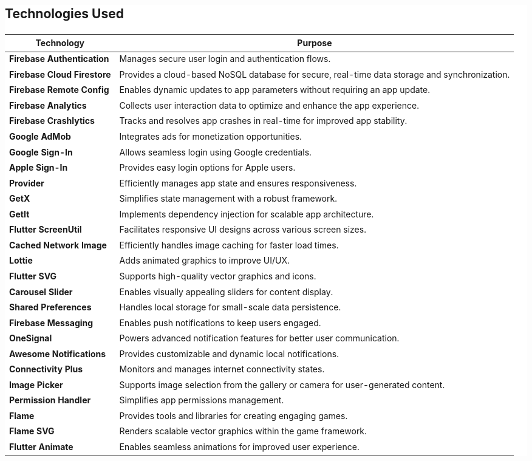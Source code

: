   </tr>
</table>

## Technologies Used

| Technology                | Purpose                                                                                         |
|---------------------------|-------------------------------------------------------------------------------------------------|
| **Firebase Authentication**  | Manages secure user login and authentication flows.                                           |
| **Firebase Cloud Firestore** | Provides a cloud-based NoSQL database for secure, real-time data storage and synchronization.  |
| **Firebase Remote Config**   | Enables dynamic updates to app parameters without requiring an app update.                    |
| **Firebase Analytics**       | Collects user interaction data to optimize and enhance the app experience.                    |
| **Firebase Crashlytics**     | Tracks and resolves app crashes in real-time for improved app stability.                      |
| **Google AdMob**             | Integrates ads for monetization opportunities.                                                |
| **Google Sign-In**           | Allows seamless login using Google credentials.                                               |
| **Apple Sign-In**            | Provides easy login options for Apple users.                                                  |
| **Provider**                 | Efficiently manages app state and ensures responsiveness.                                      |
| **GetX**                     | Simplifies state management with a robust framework.                                          |
| **GetIt**                    | Implements dependency injection for scalable app architecture.                                |
| **Flutter ScreenUtil**       | Facilitates responsive UI designs across various screen sizes.                                |
| **Cached Network Image**     | Efficiently handles image caching for faster load times.                                      |
| **Lottie**                   | Adds animated graphics to improve UI/UX.                                                     |
| **Flutter SVG**              | Supports high-quality vector graphics and icons.                                             |
| **Carousel Slider**          | Enables visually appealing sliders for content display.                                       |
| **Shared Preferences**       | Handles local storage for small-scale data persistence.                                       |
| **Firebase Messaging**       | Enables push notifications to keep users engaged.                                             |
| **OneSignal**                | Powers advanced notification features for better user communication.                          |
| **Awesome Notifications**    | Provides customizable and dynamic local notifications.                                        |
| **Connectivity Plus**        | Monitors and manages internet connectivity states.                                            |
| **Image Picker**             | Supports image selection from the gallery or camera for user-generated content.              |
| **Permission Handler**       | Simplifies app permissions management.                                                       |
| **Flame**                    | Provides tools and libraries for creating engaging games.                                     |
| **Flame SVG**                | Renders scalable vector graphics within the game framework.                                   |
| **Flutter Animate**          | Enables seamless animations for improved user experience.                                     |                      |
